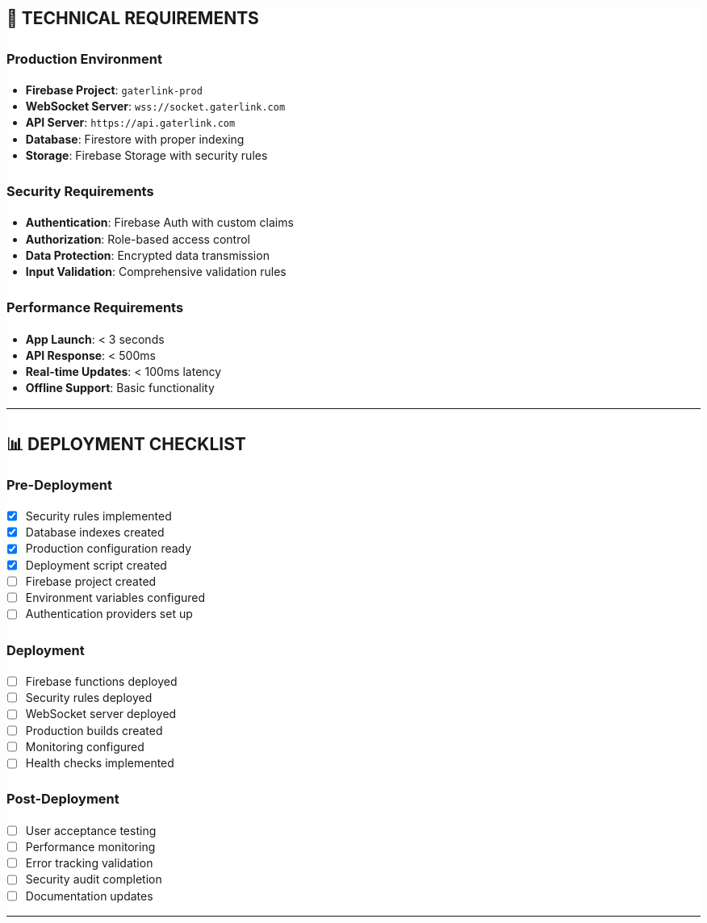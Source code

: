 
## 🔧 **TECHNICAL REQUIREMENTS**

### **Production Environment**
- **Firebase Project**: `gaterlink-prod`
- **WebSocket Server**: `wss://socket.gaterlink.com`
- **API Server**: `https://api.gaterlink.com`
- **Database**: Firestore with proper indexing
- **Storage**: Firebase Storage with security rules

### **Security Requirements**
- **Authentication**: Firebase Auth with custom claims
- **Authorization**: Role-based access control
- **Data Protection**: Encrypted data transmission
- **Input Validation**: Comprehensive validation rules

### **Performance Requirements**
- **App Launch**: < 3 seconds
- **API Response**: < 500ms
- **Real-time Updates**: < 100ms latency
- **Offline Support**: Basic functionality

---

## 📊 **DEPLOYMENT CHECKLIST**

### **Pre-Deployment**
- [x] Security rules implemented
- [x] Database indexes created
- [x] Production configuration ready
- [x] Deployment script created
- [ ] Firebase project created
- [ ] Environment variables configured
- [ ] Authentication providers set up

### **Deployment**
- [ ] Firebase functions deployed
- [ ] Security rules deployed
- [ ] WebSocket server deployed
- [ ] Production builds created
- [ ] Monitoring configured
- [ ] Health checks implemented

### **Post-Deployment**
- [ ] User acceptance testing
- [ ] Performance monitoring
- [ ] Error tracking validation
- [ ] Security audit completion
- [ ] Documentation updates

---